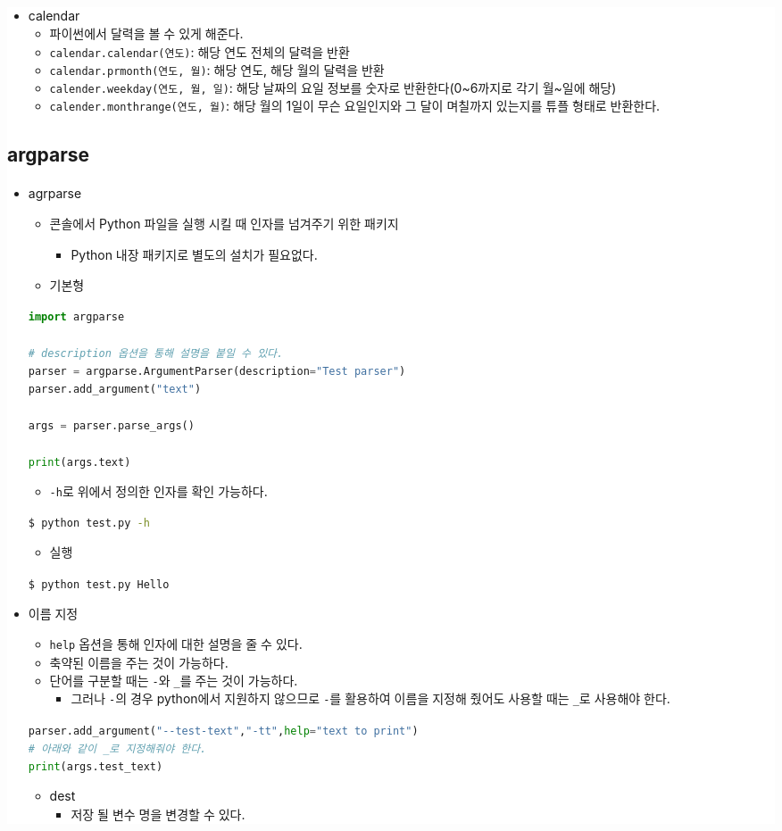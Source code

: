 

- calendar
  - 파이썬에서 달력을 볼 수 있게 해준다.
  - `calendar.calendar(연도)`: 해당 연도 전체의 달력을 반환
  - `calendar.prmonth(연도, 월)`: 해당 연도, 해당 월의 달력을 반환
  - `calender.weekday(연도, 월, 일)`: 해당 날짜의 요일 정보를 숫자로 반환한다(0~6까지로 각기 월~일에 해당)
  - `calender.monthrange(연도, 월)`: 해당 월의 1일이 무슨 요일인지와 그 달이 며칠까지 있는지를 튜플 형태로 반환한다.



## argparse

- agrparse

  - 콘솔에서 Python 파일을 실행 시킬 때 인자를 넘겨주기 위한 패키지
    - Python 내장 패키지로 별도의 설치가 필요없다.

  - 기본형

  ```python
  import argparse
  
  # description 옵션을 통해 설명을 붙일 수 있다.
  parser = argparse.ArgumentParser(description="Test parser")
  parser.add_argument("text")
  
  args = parser.parse_args()
  
  print(args.text)
  ```

  - `-h`로 위에서 정의한 인자를 확인 가능하다.

  ```bash
  $ python test.py -h
  ```

  - 실행

  ```bash
  $ python test.py Hello
  ```



- 이름 지정

  - `help` 옵션을 통해 인자에 대한 설명을 줄 수 있다.
  - 축약된 이름을 주는 것이 가능하다.
  - 단어를 구분할 때는 `-`와 `_`를 주는 것이 가능하다.
    - 그러나 `-`의 경우 python에서 지원하지 않으므로 `-`를 활용하여 이름을 지정해 줬어도 사용할 때는 `_`로 사용해야 한다.

  ```python
  parser.add_argument("--test-text","-tt",help="text to print")
  # 아래와 같이 _로 지정해줘야 한다.
  print(args.test_text)
  ```

  - dest
    - 저장 될 변수 명을 변경할 수 있다.
